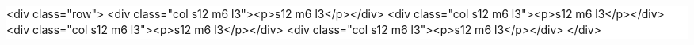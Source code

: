   <span class="token tag"><span class="token punctuation">&lt;</span>div <span class="token attr-name">class</span><span class="token attr-value"><span class="token punctuation">=</span><span class="token punctuation">"</span>row<span class="token punctuation">"</span></span><span class="token punctuation">&gt;</span></span>
    <span class="token tag"><span class="token punctuation">&lt;</span>div <span class="token attr-name">class</span><span class="token attr-value"><span class="token punctuation">=</span><span class="token punctuation">"</span>col s12 m6 l3<span class="token punctuation">"</span></span><span class="token punctuation">&gt;</span></span><span class="token tag"><span class="token punctuation">&lt;</span>p<span class="token punctuation">&gt;</span></span>s12 m6 l3<span class="token tag"><span class="token punctuation">&lt;/</span>p<span class="token punctuation">&gt;</span></span><span class="token tag"><span class="token punctuation">&lt;/</span>div<span class="token punctuation">&gt;</span></span>
    <span class="token tag"><span class="token punctuation">&lt;</span>div <span class="token attr-name">class</span><span class="token attr-value"><span class="token punctuation">=</span><span class="token punctuation">"</span>col s12 m6 l3<span class="token punctuation">"</span></span><span class="token punctuation">&gt;</span></span><span class="token tag"><span class="token punctuation">&lt;</span>p<span class="token punctuation">&gt;</span></span>s12 m6 l3<span class="token tag"><span class="token punctuation">&lt;/</span>p<span class="token punctuation">&gt;</span></span><span class="token tag"><span class="token punctuation">&lt;/</span>div<span class="token punctuation">&gt;</span></span>
    <span class="token tag"><span class="token punctuation">&lt;</span>div <span class="token attr-name">class</span><span class="token attr-value"><span class="token punctuation">=</span><span class="token punctuation">"</span>col s12 m6 l3<span class="token punctuation">"</span></span><span class="token punctuation">&gt;</span></span><span class="token tag"><span class="token punctuation">&lt;</span>p<span class="token punctuation">&gt;</span></span>s12 m6 l3<span class="token tag"><span class="token punctuation">&lt;/</span>p<span class="token punctuation">&gt;</span></span><span class="token tag"><span class="token punctuation">&lt;/</span>div<span class="token punctuation">&gt;</span></span>
    <span class="token tag"><span class="token punctuation">&lt;</span>div <span class="token attr-name">class</span><span class="token attr-value"><span class="token punctuation">=</span><span class="token punctuation">"</span>col s12 m6 l3<span class="token punctuation">"</span></span><span class="token punctuation">&gt;</span></span><span class="token tag"><span class="token punctuation">&lt;</span>p<span class="token punctuation">&gt;</span></span>s12 m6 l3<span class="token tag"><span class="token punctuation">&lt;/</span>p<span class="token punctuation">&gt;</span></span><span class="token tag"><span class="token punctuation">&lt;/</span>div<span class="token punctuation">&gt;</span></span>
  <span class="token tag"><span class="token punctuation">&lt;/</span>div<span class="token punctuation">&gt;</span></span>
            </code></pre>
</div>
</div>
